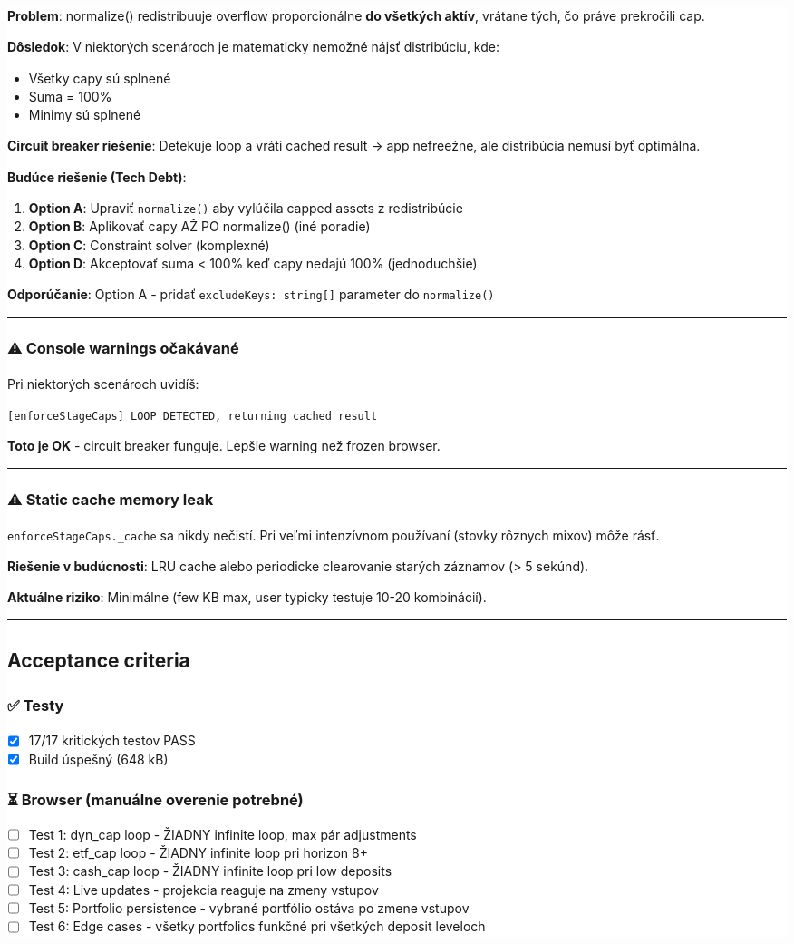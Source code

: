 **Problem**: normalize() redistribuuje overflow proporcionálne **do všetkých aktív**, vrátane tých, čo práve prekročili cap.

**Dôsledok**: V niektorých scenároch je matematicky nemožné nájsť distribúciu, kde:

- Všetky capy sú splnené
- Suma = 100%
- Minimy sú splnené

**Circuit breaker riešenie**: Detekuje loop a vráti cached result → app nefreeźne, ale distribúcia nemusí byť optimálna.

**Budúce riešenie (Tech Debt)**:

1. **Option A**: Upraviť `normalize()` aby vylúčila capped assets z redistribúcie
2. **Option B**: Aplikovať capy AŽ PO normalize() (iné poradie)
3. **Option C**: Constraint solver (komplexné)
4. **Option D**: Akceptovať suma < 100% keď capy nedajú 100% (jednoduchšie)

**Odporúčanie**: Option A - pridať `excludeKeys: string[]` parameter do `normalize()`

---

### ⚠️ Console warnings očakávané

Pri niektorých scenároch uvidíš:

```
[enforceStageCaps] LOOP DETECTED, returning cached result
```

**Toto je OK** - circuit breaker funguje. Lepšie warning než frozen browser.

---

### ⚠️ Static cache memory leak

`enforceStageCaps._cache` sa nikdy nečistí. Pri veľmi intenzívnom používaní (stovky rôznych mixov) môže rásť.

**Riešenie v budúcnosti**: LRU cache alebo periodicke clearovanie starých záznamov (> 5 sekúnd).

**Aktuálne riziko**: Minimálne (few KB max, user typicky testuje 10-20 kombinácií).

---

## Acceptance criteria

### ✅ Testy

- [x] 17/17 kritických testov PASS
- [x] Build úspešný (648 kB)

### ⏳ Browser (manuálne overenie potrebné)

- [ ] Test 1: dyn_cap loop - ŽIADNY infinite loop, max pár adjustments
- [ ] Test 2: etf_cap loop - ŽIADNY infinite loop pri horizon 8+
- [ ] Test 3: cash_cap loop - ŽIADNY infinite loop pri low deposits
- [ ] Test 4: Live updates - projekcia reaguje na zmeny vstupov
- [ ] Test 5: Portfolio persistence - vybrané portfólio ostáva po zmene vstupov
- [ ] Test 6: Edge cases - všetky portfolios funkčné pri všetkých deposit leveloch
